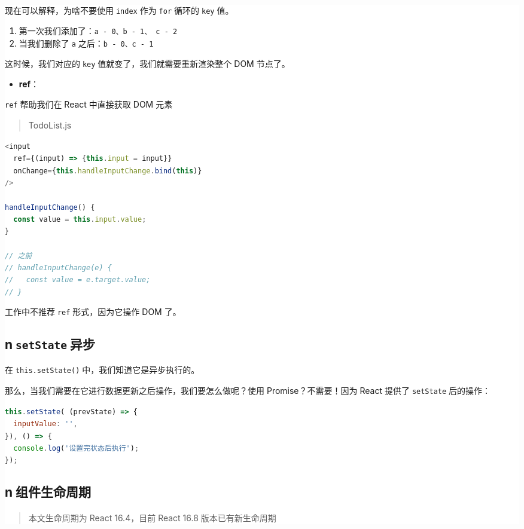 现在可以解释，为啥不要使用 `index` 作为 `for` 循环的 `key` 值。

1. 第一次我们添加了：`a - 0、b - 1、 c - 2`
2. 当我们删除了 `a` 之后：`b - 0、c - 1`

这时候，我们对应的 `key` 值就变了，我们就需要重新渲染整个 DOM 节点了。

* **ref**：

`ref` 帮助我们在 React 中直接获取 DOM 元素

> TodoList.js

```js
<input 
  ref={(input) => {this.input = input}}
  onChange={this.handleInputChange.bind(this)}
/>

handleInputChange() {
  const value = this.input.value;
}

// 之前
// handleInputChange(e) {
//   const value = e.target.value;
// }
```

工作中不推荐 `ref` 形式，因为它操作 DOM 了。

## n `setState` 异步

在 `this.setState()` 中，我们知道它是异步执行的。

那么，当我们需要在它进行数据更新之后操作，我们要怎么做呢？使用 Promise？不需要！因为 React 提供了 `setState` 后的操作：

```js
this.setState( (prevState) => {
  inputValue: '',
}), () => {
  console.log('设置完状态后执行');
});
```

## n 组件生命周期

> 本文生命周期为 React 16.4，目前 React 16.8 版本已有新生命周期
